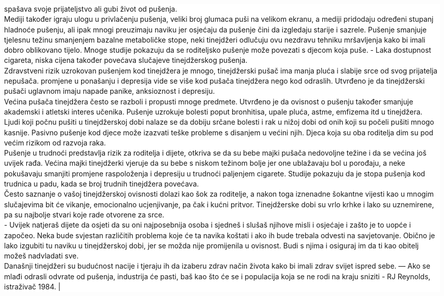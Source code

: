 spašava svoje prijateljstvo ali gubi život od pušenja.<br/>Mediji također igraju ulogu u privlačenju pušenja, veliki broj glumaca puši na velikom ekranu, a mediji pridodaju određeni stupanj hladnoće pušenju, ali ipak mnogi preuzimaju naviku jer osjećaju da pušenje čini da izgledaju starije i sazrele. Pušenje smanjuje tjelesnu težinu smanjenjem bazalne metaboličke stope, neki tinejdžeri odlučuju ovu nezdravu tehniku mršavljenja kako bi imali dobro oblikovano tijelo. Mnoge studije pokazuju da se roditeljsko pušenje može povezati s djecom koja puše. - Laka dostupnost cigareta, niska cijena također povećava slučajeve tinejdžerskog pušenja.<br/>Zdravstveni rizik uzrokovan pušenjem kod tinejdžera je mnogo, tinejdžerski pušač ima manja pluća i slabije srce od svog prijatelja nepušača. promjene u ponašanju i depresija vide se više kod pušača tinejdžera nego kod odraslih. Utvrđeno je da tinejdžerski pušači uglavnom imaju napade panike, anksioznost i depresiju.<br/>Većina pušača tinejdžera često se razboli i propusti mnoge predmete. Utvrđeno je da ovisnost o pušenju također smanjuje akademski i atletski interes učenika. Pušenje uzrokuje bolesti poput bronhitisa, upale pluća, astme, emfizema itd u tinejdžera. Ljudi koji počnu pušiti u tinejdžerskoj dobi nalaze se da dobiju srčane bolesti i rak u nižoj dobi od onih koji su počeli pušiti mnogo kasnije. Pasivno pušenje kod djece može izazvati teške probleme s disanjem u većini njih. Djeca koja su oba roditelja dim su pod većim rizikom od razvoja raka.<br/>Pušenje u trudnoći predstavlja rizik za roditelja i dijete, otkriva se da su bebe majki pušača nedovoljne težine i da se većina još uvijek rađa. Većina majki tinejdžerki vjeruje da su bebe s niskom težinom bolje jer one ublažavaju bol u porođaju, a neke pokušavaju smanjiti promjene raspoloženja i depresiju u trudnoći paljenjem cigarete. Studije pokazuju da je stopa pušenja kod trudnica u padu, kada se broj trudnih tinejdžera povećava.<br/>Često saznanje o vašoj tinejdžerskoj ovisnosti dolazi kao šok za roditelje, a nakon toga iznenadne šokantne vijesti kao u mnogim slučajevima bit će vikanje, emocionalno ucjenjivanje, pa čak i kućni pritvor. Tinejdžerske dobi su vrlo krhke i lako su uznemirene, pa su najbolje stvari koje rade otvorene za srce.<br/>- Uvijek natjeraš dijete da osjeti da su oni najposebnija osoba i sjedneš i slušaš njihove misli i osjećaje i zašto je to uopće i započeo. Neka bude svjestan različitih problema koje će ta navika koštati i ako ih bude trebala odvesti na savjetovanje. Obično je lako izgubiti tu naviku u tinejdžerskoj dobi, jer se možda nije promijenila u ovisnost. Budi s njima i osiguraj im da ti kao obitelj možeš nadvladati sve.<br/>Današnji tinejdžeri su budućnost nacije i tjeraju ih da izaberu zdrav način života kako bi imali zdrav svijet ispred sebe. — Ako se mlađi odrasli odvrate od pušenja, industrija će pasti, baš kao što će se i populacija koja se ne rodi na kraju sniziti - RJ Reynolds, istraživač 1984. |